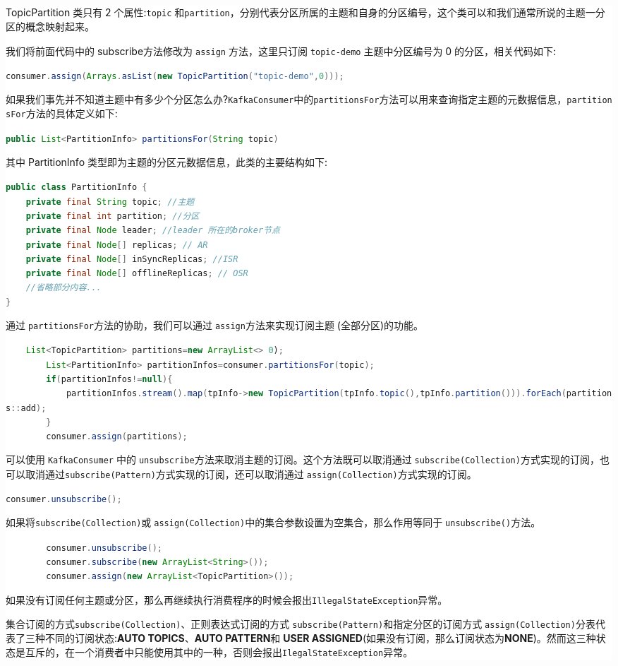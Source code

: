 TopicPartition 类只有 2 个属性:`topic` 和`partition`，分别代表分区所属的主题和自身的分区编号，这个类可以和我们通常所说的主题一分区的概念映射起来。

我们将前面代码中的 subscribe方法修改为 `assign` 方法，这里只订阅 `topic-demo` 主题中分区编号为 0 的分区，相关代码如下:

```java
consumer.assign(Arrays.asList(new TopicPartition("topic-demo",0)));
```

如果我们事先并不知道主题中有多少个分区怎么办?`KafkaConsumer`中的`partitionsFor`方法可以用来查询指定主题的元数据信息，`partitionsFor`方法的具体定义如下:

```java
public List<PartitionInfo> partitionsFor(String topic)
```

其中 PartitionInfo 类型即为主题的分区元数据信息，此类的主要结构如下:

```java
public class PartitionInfo {
    private final String topic; //主题
    private final int partition; //分区
    private final Node leader; //leader 所在的broker节点
    private final Node[] replicas; // AR
    private final Node[] inSyncReplicas; //ISR
    private final Node[] offlineReplicas; // OSR
    //省略部分内容...
}
```

通过 `partitionsFor`方法的协助，我们可以通过 `assign`方法来实现订阅主题 (全部分区)的功能。

```java
    List<TopicPartition> partitions=new ArrayList<> 0);
        List<PartitionInfo> partitionInfos=consumer.partitionsFor(topic);
        if(partitionInfos!=null){
            partitionInfos.stream().map(tpInfo->new TopicPartition(tpInfo.topic(),tpInfo.partition())).forEach(partitions::add);
        }
        consumer.assign(partitions);
```

可以使用 `KafkaConsumer` 中的 `unsubscribe`方法来取消主题的订阅。这个方法既可以取消通过 `subscribe(Collection)`方式实现的订阅，也可以取消通过`subscribe(Pattern)`方式实现的订阅，还可以取消通过 `assign(Collection)`方式实现的订阅。

```java
consumer.unsubscribe();
```

如果将`subscribe(Collection)`或 `assign(Collection)`中的集合参数设置为空集合，那么作用等同于 `unsubscribe()`方法。

```java
        consumer.unsubscribe();
        consumer.subscribe(new ArrayList<String>());
        consumer.assign(new ArrayList<TopicPartition>());
```

如果没有订阅任何主题或分区，那么再继续执行消费程序的时候会报出`IllegalStateException`异常。

集合订阅的方式`subscribe(Collection)`、正则表达式订阅的方式 `subscribe(Pattern)`和指定分区的订阅方式 `assign(Collection)`分表代表了三种不同的订阅状态:**AUTO TOPICS**、**AUTO PATTERN**和 **USER ASSIGNED**(如果没有订阅，那么订阅状态为**NONE**)。然而这三种状态是互斥的，在一个消费者中只能使用其中的一种，否则会报出`IlegalStateException`异常。
